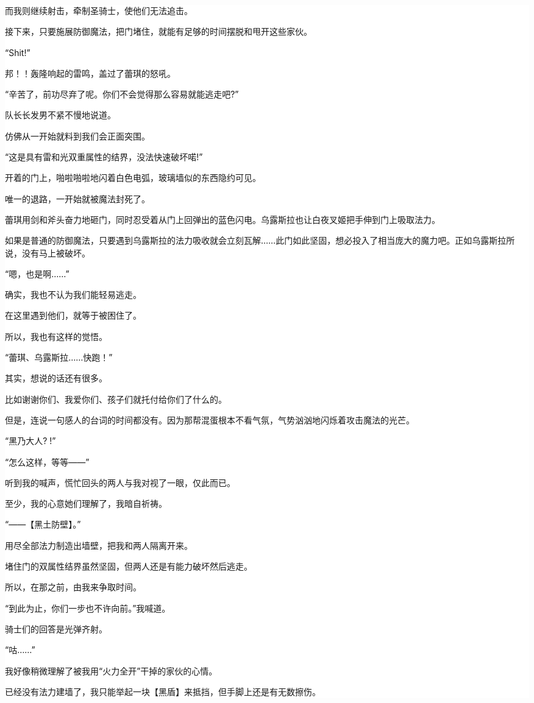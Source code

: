 而我则继续射击，牵制圣骑士，使他们无法追击。

接下来，只要施展防御魔法，把门堵住，就能有足够的时间摆脱和甩开这些家伙。

“Shit!”

邦！！轰隆响起的雷鸣，盖过了蕾琪的怒吼。

“辛苦了，前功尽弃了呢。你们不会觉得那么容易就能逃走吧?”

队长长发男不紧不慢地说道。

仿佛从一开始就料到我们会正面突围。

“这是具有雷和光双重属性的结界，没法快速破坏喏!”

开着的门上，啪啦啪啦地闪着白色电弧，玻璃墙似的东西隐约可见。

唯一的退路，一开始就被魔法封死了。

蕾琪用剑和斧头奋力地砸门，同时忍受着从门上回弹出的蓝色闪电。乌露斯拉也让白夜叉姬把手伸到门上吸取法力。

如果是普通的防御魔法，只要遇到乌露斯拉的法力吸收就会立刻瓦解……此门如此坚固，想必投入了相当庞大的魔力吧。正如乌露斯拉所说，没有马上被破坏。

“嗯，也是啊……”

确实，我也不认为我们能轻易逃走。

在这里遇到他们，就等于被困住了。

所以，我也有这样的觉悟。

“蕾琪、乌露斯拉……快跑！”

其实，想说的话还有很多。

比如谢谢你们、我爱你们、孩子们就托付给你们了什么的。

但是，连说一句感人的台词的时间都没有。因为那帮混蛋根本不看气氛，气势汹汹地闪烁着攻击魔法的光芒。

“黑乃大人? !”

“怎么这样，等等——”

听到我的喊声，慌忙回头的两人与我对视了一眼，仅此而已。

至少，我的心意她们理解了，我暗自祈祷。

“——【黑土防壁】。”

用尽全部法力制造出墙壁，把我和两人隔离开来。

堵住门的双属性结界虽然坚固，但两人还是有能力破坏然后逃走。

所以，在那之前，由我来争取时间。

“到此为止，你们一步也不许向前。”我喊道。

骑士们的回答是光弹齐射。

“咕……”

我好像稍微理解了被我用“火力全开”干掉的家伙的心情。

已经没有法力建墙了，我只能举起一块【黑盾】来抵挡，但手脚上还是有无数擦伤。

